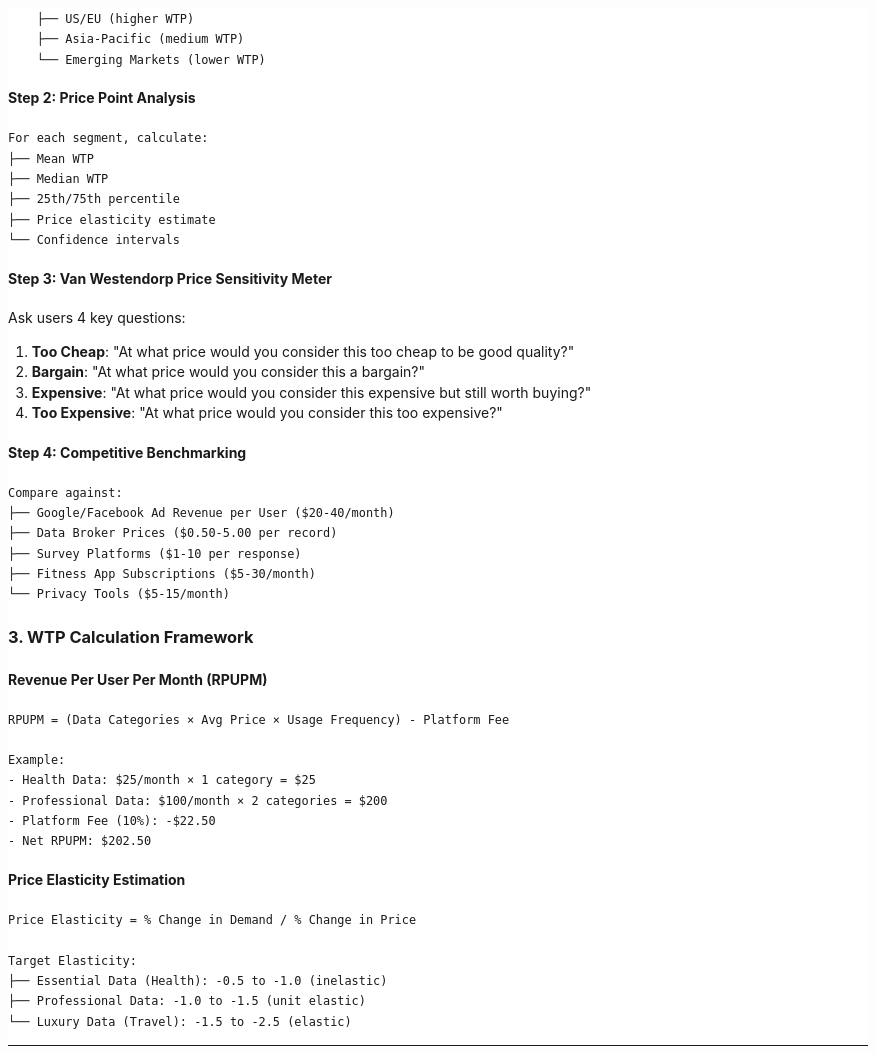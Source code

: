 ```
    ├── US/EU (higher WTP)
    ├── Asia-Pacific (medium WTP)
    └── Emerging Markets (lower WTP)
```

#### Step 2: Price Point Analysis
```
For each segment, calculate:
├── Mean WTP
├── Median WTP
├── 25th/75th percentile
├── Price elasticity estimate
└── Confidence intervals
```

#### Step 3: Van Westendorp Price Sensitivity Meter
Ask users 4 key questions:
1. **Too Cheap**: "At what price would you consider this too cheap to be good quality?"
2. **Bargain**: "At what price would you consider this a bargain?"
3. **Expensive**: "At what price would you consider this expensive but still worth buying?"
4. **Too Expensive**: "At what price would you consider this too expensive?"

#### Step 4: Competitive Benchmarking
```
Compare against:
├── Google/Facebook Ad Revenue per User ($20-40/month)
├── Data Broker Prices ($0.50-5.00 per record)
├── Survey Platforms ($1-10 per response)
├── Fitness App Subscriptions ($5-30/month)
└── Privacy Tools ($5-15/month)
```

### 3. WTP Calculation Framework

#### Revenue Per User Per Month (RPUPM)
```
RPUPM = (Data Categories × Avg Price × Usage Frequency) - Platform Fee

Example:
- Health Data: $25/month × 1 category = $25
- Professional Data: $100/month × 2 categories = $200
- Platform Fee (10%): -$22.50
- Net RPUPM: $202.50
```

#### Price Elasticity Estimation
```
Price Elasticity = % Change in Demand / % Change in Price

Target Elasticity:
├── Essential Data (Health): -0.5 to -1.0 (inelastic)
├── Professional Data: -1.0 to -1.5 (unit elastic)
└── Luxury Data (Travel): -1.5 to -2.5 (elastic)
```

---